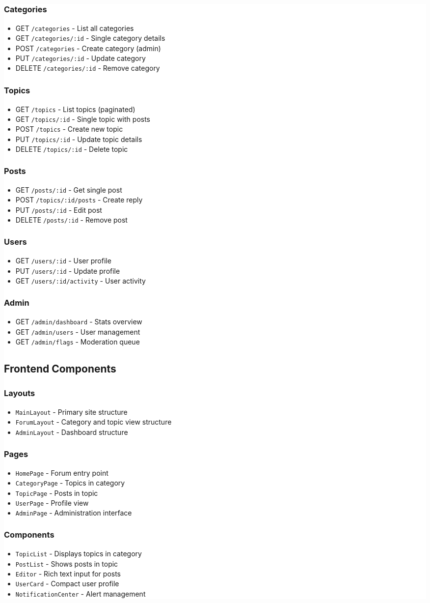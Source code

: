 ### Categories
- GET `/categories` - List all categories
- GET `/categories/:id` - Single category details
- POST `/categories` - Create category (admin)
- PUT `/categories/:id` - Update category
- DELETE `/categories/:id` - Remove category

### Topics
- GET `/topics` - List topics (paginated)
- GET `/topics/:id` - Single topic with posts
- POST `/topics` - Create new topic
- PUT `/topics/:id` - Update topic details
- DELETE `/topics/:id` - Delete topic

### Posts
- GET `/posts/:id` - Get single post
- POST `/topics/:id/posts` - Create reply
- PUT `/posts/:id` - Edit post
- DELETE `/posts/:id` - Remove post

### Users
- GET `/users/:id` - User profile
- PUT `/users/:id` - Update profile
- GET `/users/:id/activity` - User activity

### Admin
- GET `/admin/dashboard` - Stats overview
- GET `/admin/users` - User management
- GET `/admin/flags` - Moderation queue

## Frontend Components

### Layouts
- `MainLayout` - Primary site structure
- `ForumLayout` - Category and topic view structure
- `AdminLayout` - Dashboard structure

### Pages
- `HomePage` - Forum entry point
- `CategoryPage` - Topics in category
- `TopicPage` - Posts in topic
- `UserPage` - Profile view
- `AdminPage` - Administration interface

### Components
- `TopicList` - Displays topics in category
- `PostList` - Shows posts in topic
- `Editor` - Rich text input for posts
- `UserCard` - Compact user profile
- `NotificationCenter` - Alert management
